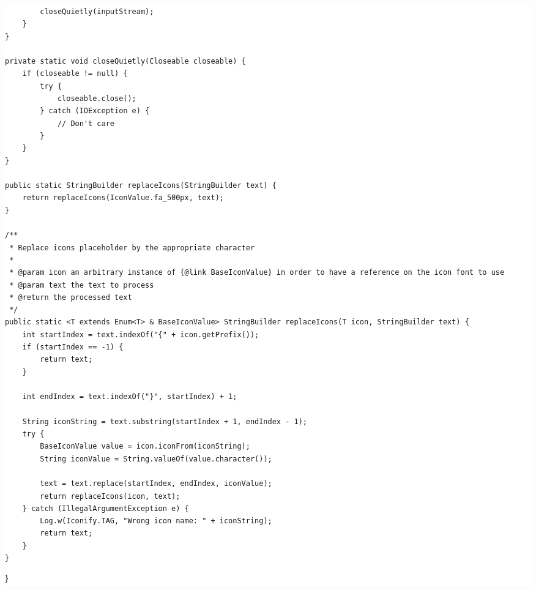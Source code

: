             closeQuietly(inputStream);
        }
    }

    private static void closeQuietly(Closeable closeable) {
        if (closeable != null) {
            try {
                closeable.close();
            } catch (IOException e) {
                // Don't care
            }
        }
    }

    public static StringBuilder replaceIcons(StringBuilder text) {
        return replaceIcons(IconValue.fa_500px, text);
    }

    /**
     * Replace icons placeholder by the appropriate character
     *
     * @param icon an arbitrary instance of {@link BaseIconValue} in order to have a reference on the icon font to use
     * @param text the text to process
     * @return the processed text
     */
    public static <T extends Enum<T> & BaseIconValue> StringBuilder replaceIcons(T icon, StringBuilder text) {
        int startIndex = text.indexOf("{" + icon.getPrefix());
        if (startIndex == -1) {
            return text;
        }

        int endIndex = text.indexOf("}", startIndex) + 1;

        String iconString = text.substring(startIndex + 1, endIndex - 1);
        try {
            BaseIconValue value = icon.iconFrom(iconString);
            String iconValue = String.valueOf(value.character());

            text = text.replace(startIndex, endIndex, iconValue);
            return replaceIcons(icon, text);
        } catch (IllegalArgumentException e) {
            Log.w(Iconify.TAG, "Wrong icon name: " + iconString);
            return text;
        }
    }
}
